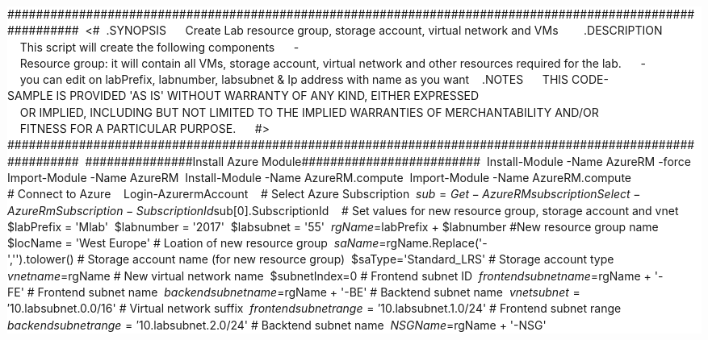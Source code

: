 ########################################################################################################## 
<# 
.SYNOPSIS 
    Create Lab resource group, storage account, virtual network and VMs 
     
.DESCRIPTION 
    This script will create the following components 
    -    Resource group: it will contain all VMs, storage account, virtual network and other resources required for the lab. 
    -    you can edit on labPrefix, labnumber, labsubnet & Ip address with name as you want 
 
.NOTES 
    THIS CODE-SAMPLE IS PROVIDED 'AS IS' WITHOUT WARRANTY OF ANY KIND, EITHER EXPRESSED  
    OR IMPLIED, INCLUDING BUT NOT LIMITED TO THE IMPLIED WARRANTIES OF MERCHANTABILITY AND/OR  
    FITNESS FOR A PARTICULAR PURPOSE. 
 
 
#> 
########################################################################################################## 
###############Install Azure Module######################### 
Install-Module -Name AzureRM -force 
Import-Module -Name AzureRM 
Install-Module -Name AzureRM.compute 
Import-Module -Name AzureRM.compute 
 
# Connect to Azure 
 
Login-AzurermAccount 
 
# Select Azure Subscription 
$sub = Get-AzureRMsubscription 
Select-AzureRmSubscription -SubscriptionId $sub[0].SubscriptionId 
 
# Set values for new resource group, storage account and vnet 
$labPrefix = 'Mlab' 
$labnumber = '2017' 
$labsubnet = '55' 
$rgName = $labPrefix + $labnumber #New resource group name 
$locName = 'West Europe' # Loation of new resource group 
$saName = $rgName.Replace('-','').tolower() # Storage account name (for new resource group) 
$saType='Standard_LRS' # Storage account type 
$vnetname = $rgName # New virtual network name 
$subnetIndex=0 # Frontend subnet ID 
$frontendsubnetname = $rgName + '-FE' # Frontend subnet name 
$backendsubnetname = $rgName + '-BE' # Backtend subnet name 
$vnetsubnet = '10.$labsubnet.0.0/16' # Virtual network suffix 
$frontendsubnetrange = '10.$labsubnet.1.0/24' # Frontend subnet range 
$backendsubnetrange = '10.$labsubnet.2.0/24' # Backtend subnet name 
$NSGName = $rgName + '-NSG' 
 